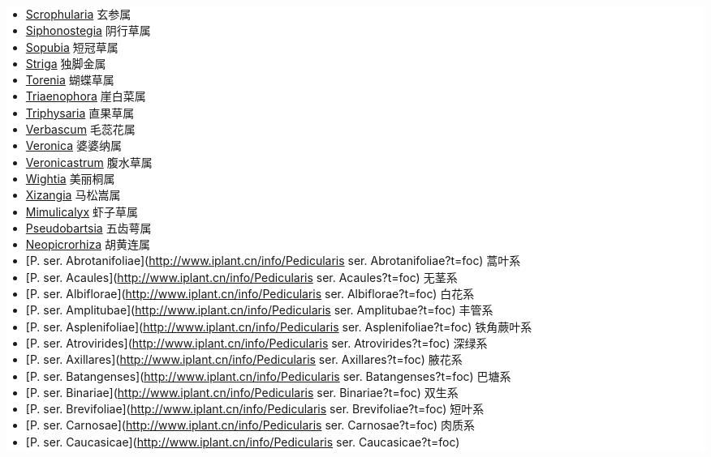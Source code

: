 * [Scrophularia](http://www.iplant.cn/info/Scrophularia?t=foc)
 玄参属
* [Siphonostegia](http://www.iplant.cn/info/Siphonostegia?t=foc)
 阴行草属
* [Sopubia](http://www.iplant.cn/info/Sopubia?t=foc)
 短冠草属
* [Striga](http://www.iplant.cn/info/Striga?t=foc)
 独脚金属
* [Torenia](http://www.iplant.cn/info/Torenia?t=foc)
 蝴蝶草属
* [Triaenophora](http://www.iplant.cn/info/Triaenophora?t=foc)
 崖白菜属
* [Triphysaria](http://www.iplant.cn/info/Triphysaria?t=foc)
 直果草属
* [Verbascum](http://www.iplant.cn/info/Verbascum?t=foc)
 毛蕊花属
* [Veronica](http://www.iplant.cn/info/Veronica?t=foc)
 婆婆纳属
* [Veronicastrum](http://www.iplant.cn/info/Veronicastrum?t=foc)
 腹水草属
* [Wightia](http://www.iplant.cn/info/Wightia?t=foc)
 美丽桐属
* [Xizangia](http://www.iplant.cn/info/Xizangia?t=foc)
 马松嵩属
* [Mimulicalyx](http://www.iplant.cn/info/Mimulicalyx?t=foc)
 虾子草属
* [Pseudobartsia](http://www.iplant.cn/info/Pseudobartsia?t=foc)
 五齿萼属
* [Neopicrorhiza](http://www.iplant.cn/info/Neopicrorhiza?t=foc)
 胡黄连属
* [P.  ser. Abrotanifoliae](http://www.iplant.cn/info/Pedicularis ser. Abrotanifoliae?t=foc)
 蒿叶系
* [P.  ser. Acaules](http://www.iplant.cn/info/Pedicularis ser. Acaules?t=foc)
 无茎系
* [P.  ser. Albiflorae](http://www.iplant.cn/info/Pedicularis ser. Albiflorae?t=foc)
 白花系
* [P.  ser. Amplitubae](http://www.iplant.cn/info/Pedicularis ser. Amplitubae?t=foc)
 丰管系
* [P.  ser. Asplenifoliae](http://www.iplant.cn/info/Pedicularis ser. Asplenifoliae?t=foc)
 铁角蕨叶系
* [P.  ser. Atrovirides](http://www.iplant.cn/info/Pedicularis ser. Atrovirides?t=foc)
 深绿系
* [P.  ser. Axillares](http://www.iplant.cn/info/Pedicularis ser. Axillares?t=foc)
 腋花系
* [P.  ser. Batangenses](http://www.iplant.cn/info/Pedicularis ser. Batangenses?t=foc)
 巴塘系
* [P.  ser. Binariae](http://www.iplant.cn/info/Pedicularis ser. Binariae?t=foc)
 双生系
* [P.  ser. Brevifoliae](http://www.iplant.cn/info/Pedicularis ser. Brevifoliae?t=foc)
 短叶系
* [P.  ser. Carnosae](http://www.iplant.cn/info/Pedicularis ser. Carnosae?t=foc)
 肉质系
* [P.  ser. Caucasicae](http://www.iplant.cn/info/Pedicularis ser. Caucasicae?t=foc)
 